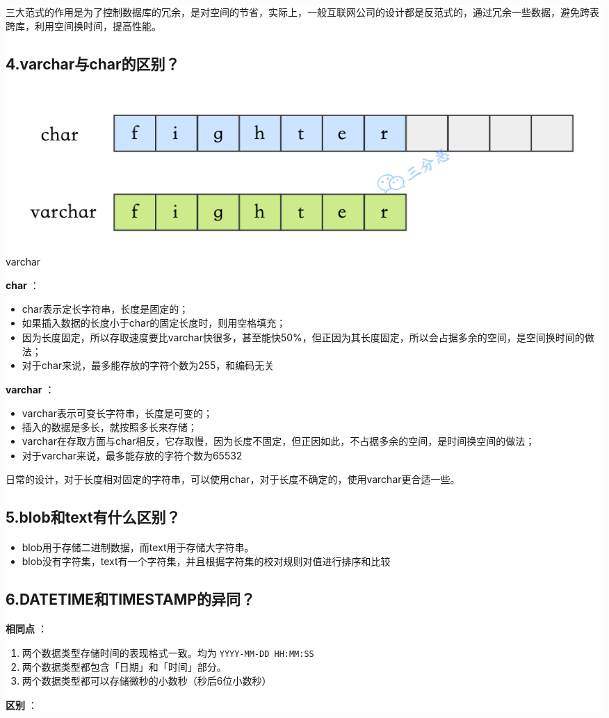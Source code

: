 三大范式的作用是为了控制数据库的冗余，是对空间的节省，实际上，一般互联网公司的设计都是反范式的，通过冗余一些数据，避免跨表跨库，利用空间换时间，提高性能。

## 4.varchar与char的区别？

![](images/59d665e3-e092-4473-904d-b67f9a1d4688.jpg)
varchar

**char** ：

* char表示定长字符串，长度是固定的； 
* 如果插入数据的长度小于char的固定长度时，则用空格填充； 
* 因为长度固定，所以存取速度要比varchar快很多，甚至能快50%，但正因为其长度固定，所以会占据多余的空间，是空间换时间的做法； 
* 对于char来说，最多能存放的字符个数为255，和编码无关 

**varchar** ：

* varchar表示可变长字符串，长度是可变的； 
* 插入的数据是多长，就按照多长来存储； 
* varchar在存取方面与char相反，它存取慢，因为长度不固定，但正因如此，不占据多余的空间，是时间换空间的做法； 
* 对于varchar来说，最多能存放的字符个数为65532 

日常的设计，对于长度相对固定的字符串，可以使用char，对于长度不确定的，使用varchar更合适一些。

## 5.blob和text有什么区别？

* blob用于存储二进制数据，而text用于存储大字符串。 
* blob没有字符集，text有一个字符集，并且根据字符集的校对规则对值进行排序和比较 

## 6.DATETIME和TIMESTAMP的异同？

**相同点** ：

1. 两个数据类型存储时间的表现格式一致。均为 ` YYYY-MM-DD HH:MM:SS `
2. 两个数据类型都包含「日期」和「时间」部分。 
3. 两个数据类型都可以存储微秒的小数秒（秒后6位小数秒） 

**区别** ：
